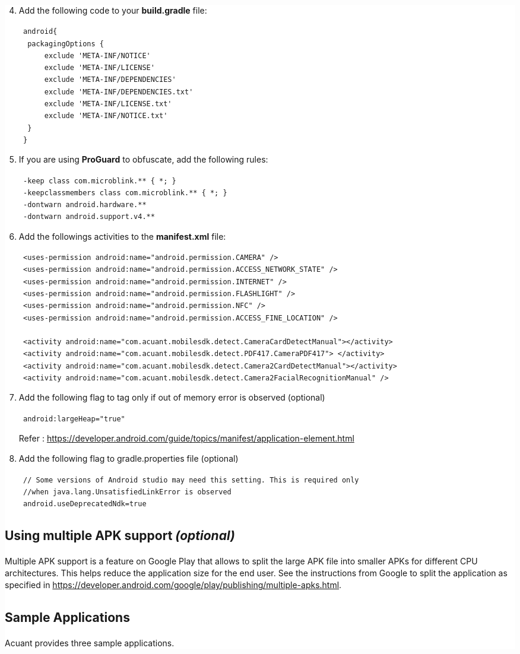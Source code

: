 4. Add the following code to your **build.gradle** file:
	
		android{
		 packagingOptions {
			 exclude 'META-INF/NOTICE'
			 exclude 'META-INF/LICENSE'
			 exclude 'META-INF/DEPENDENCIES'
			 exclude 'META-INF/DEPENDENCIES.txt'
			 exclude 'META-INF/LICENSE.txt'
			 exclude 'META-INF/NOTICE.txt'
		 }
		}
	  

5. If you are using **ProGuard** to obfuscate, add the following rules:

		-keep class com.microblink.** { *; }
		-keepclassmembers class com.microblink.** { *; }
		-dontwarn android.hardware.**
		-dontwarn android.support.v4.**

6. Add the followings activities to the **manifest.xml** file:

		<uses-permission android:name="android.permission.CAMERA" />
    	<uses-permission android:name="android.permission.ACCESS_NETWORK_STATE" />
    	<uses-permission android:name="android.permission.INTERNET" />
    	<uses-permission android:name="android.permission.FLASHLIGHT" />
		<uses-permission android:name="android.permission.NFC" />
		<uses-permission android:name="android.permission.ACCESS_FINE_LOCATION" />
    
		<activity android:name="com.acuant.mobilesdk.detect.CameraCardDetectManual"></activity>
		<activity android:name="com.acuant.mobilesdk.detect.PDF417.CameraPDF417"> </activity>
		<activity android:name="com.acuant.mobilesdk.detect.Camera2CardDetectManual"></activity>
		<activity android:name="com.acuant.mobilesdk.detect.Camera2FacialRecognitionManual" />
		
7. Add the following flag to <application> tag only if out of memory error is observed (optional)

		android:largeHeap="true"
		
	Refer : https://developer.android.com/guide/topics/manifest/application-element.html
		
7. Add the following flag to gradle.properties file (optional)

		// Some versions of Android studio may need this setting. This is required only 
		//when java.lang.UnsatisfiedLinkError is observed
		android.useDeprecatedNdk=true
	
	
## Using multiple APK support *(optional)*

Multiple APK support is a feature on Google Play that allows to split the large APK file into smaller APKs for different CPU architectures. This helps reduce the application size for the end user. See the instructions from Google to split the application as specified in https://developer.android.com/google/play/publishing/multiple-apks.html.

## Sample Applications
Acuant provides three sample applications.

